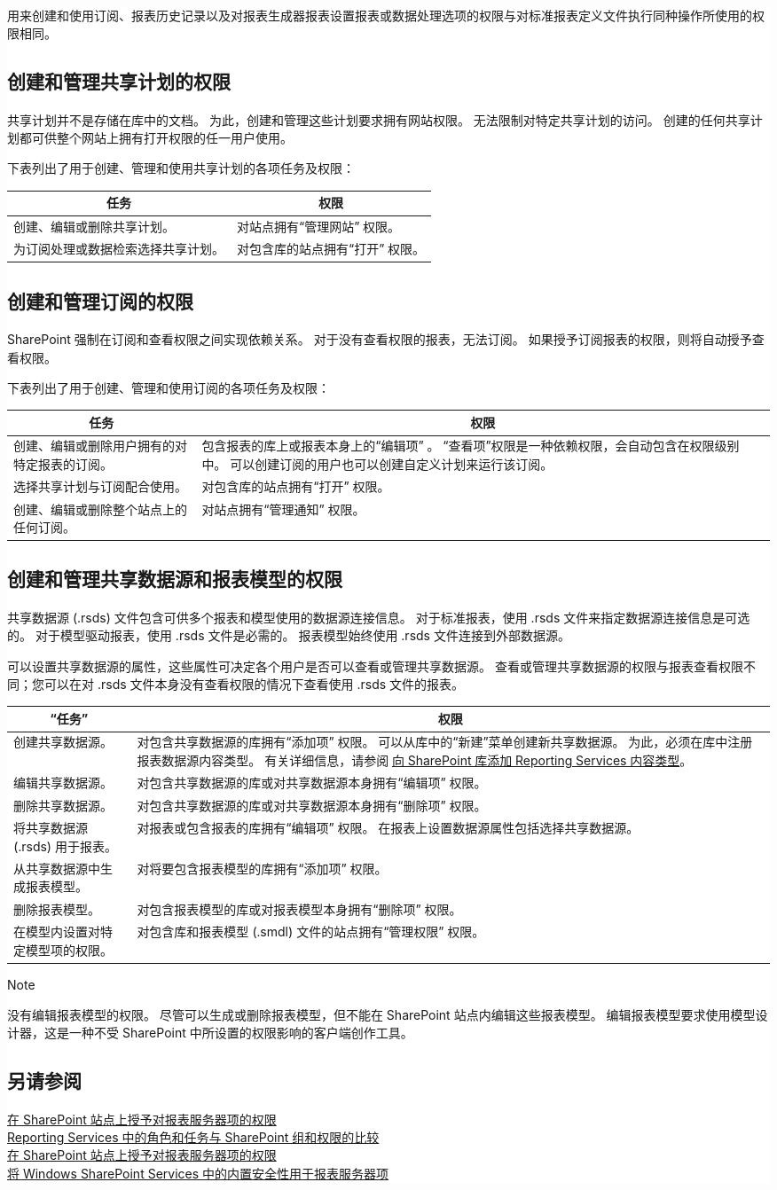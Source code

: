  用来创建和使用订阅、报表历史记录以及对报表生成器报表设置报表或数据处理选项的权限与对标准报表定义文件执行同种操作所使用的权限相同。  
  
##  <a name="permissionSharedSchedules"></a> 创建和管理共享计划的权限  
 共享计划并不是存储在库中的文档。 为此，创建和管理这些计划要求拥有网站权限。 无法限制对特定共享计划的访问。 创建的任何共享计划都可供整个网站上拥有打开权限的任一用户使用。  
  
 下表列出了用于创建、管理和使用共享计划的各项任务及权限：  
  
|任务|权限|  
|----------|----------------|  
|创建、编辑或删除共享计划。|对站点拥有“管理网站” 权限。|  
|为订阅处理或数据检索选择共享计划。|对包含库的站点拥有“打开” 权限。|  
  
##  <a name="permissionSubscriptions"></a> 创建和管理订阅的权限  
 SharePoint 强制在订阅和查看权限之间实现依赖关系。 对于没有查看权限的报表，无法订阅。 如果授予订阅报表的权限，则将自动授予查看权限。  
  
 下表列出了用于创建、管理和使用订阅的各项任务及权限：  
  
|任务|权限|  
|----------|----------------|  
|创建、编辑或删除用户拥有的对特定报表的订阅。|包含报表的库上或报表本身上的“编辑项” 。 “查看项”权限是一种依赖权限，会自动包含在权限级别中。 可以创建订阅的用户也可以创建自定义计划来运行该订阅。|  
|选择共享计划与订阅配合使用。|对包含库的站点拥有“打开” 权限。|  
|创建、编辑或删除整个站点上的任何订阅。|对站点拥有“管理通知” 权限。|  
  
##  <a name="permissionDataSources"></a> 创建和管理共享数据源和报表模型的权限  
 共享数据源 (.rsds) 文件包含可供多个报表和模型使用的数据源连接信息。 对于标准报表，使用 .rsds 文件来指定数据源连接信息是可选的。 对于模型驱动报表，使用 .rsds 文件是必需的。 报表模型始终使用 .rsds 文件连接到外部数据源。  
  
 可以设置共享数据源的属性，这些属性可决定各个用户是否可以查看或管理共享数据源。 查看或管理共享数据源的权限与报表查看权限不同；您可以在对 .rsds 文件本身没有查看权限的情况下查看使用 .rsds 文件的报表。  
  
|“任务”|权限|  
|-----------|----------------|  
|创建共享数据源。|对包含共享数据源的库拥有“添加项” 权限。 可以从库中的“新建”菜单创建新共享数据源。 为此，必须在库中注册报表数据源内容类型。 有关详细信息，请参阅 [向 SharePoint 库添加 Reporting Services 内容类型](../../reporting-services/report-server-sharepoint/add-reporting-services-content-types-to-a-sharepoint-library.md)。|  
|编辑共享数据源。|对包含共享数据源的库或对共享数据源本身拥有“编辑项” 权限。|  
|删除共享数据源。|对包含共享数据源的库或对共享数据源本身拥有“删除项” 权限。|  
|将共享数据源 (.rsds) 用于报表。|对报表或包含报表的库拥有“编辑项” 权限。 在报表上设置数据源属性包括选择共享数据源。|  
|从共享数据源中生成报表模型。|对将要包含报表模型的库拥有“添加项” 权限。|  
|删除报表模型。|对包含报表模型的库或对报表模型本身拥有“删除项” 权限。|  
|在模型内设置对特定模型项的权限。|对包含库和报表模型 (.smdl) 文件的站点拥有“管理权限” 权限。|  
  
> [!NOTE]  
>  没有编辑报表模型的权限。 尽管可以生成或删除报表模型，但不能在 SharePoint 站点内编辑这些报表模型。 编辑报表模型要求使用模型设计器，这是一种不受 SharePoint 中所设置的权限影响的客户端创作工具。  
  
## <a name="see-also"></a>另请参阅  
 [在 SharePoint 站点上授予对报表服务器项的权限](../../reporting-services/security/granting-permissions-on-report-server-items-on-a-sharepoint-site.md)   
 [Reporting Services 中的角色和任务与 SharePoint 组和权限的比较](../../reporting-services/security/reporting-services-roles-tasks-vs-sharepoint-groups-permissions.md)   
 [在 SharePoint 站点上授予对报表服务器项的权限](../../reporting-services/security/granting-permissions-on-report-server-items-on-a-sharepoint-site.md)   
 [将 Windows SharePoint Services 中的内置安全性用于报表服务器项](../../reporting-services/security/use-built-in-security-in-windows-sharepoint-services-for-report-server-items.md)  
  
  
